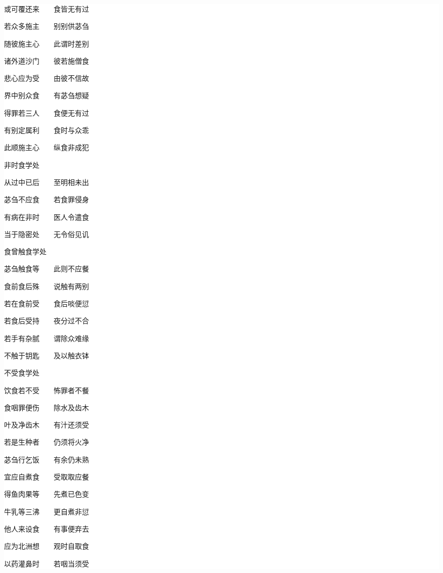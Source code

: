 或可覆还来　　食皆无有过  

若众多施主　　别别供苾刍  

随彼施主心　　此谓时差别  

诸外道沙门　　彼若施僧食  

悲心应为受　　由彼不信故  

界中别众食　　有苾刍想疑  

得罪若三人　　食便无有过  

有别定属利　　食时与众乖  

此顺施主心　　纵食非成犯  

非时食学处  

从过中已后　　至明相未出  

苾刍不应食　　若食罪侵身  

有病在非时　　医人令遣食  

当于隐密处　　无令俗见讥  

食曾触食学处  

苾刍触食等　　此则不应餐  

食前食后殊　　说触有两别  

若在食前受　　食后啖便愆  

若食后受持　　夜分过不合  

若手有杂腻　　谓除众难缘  

不触于钥匙　　及以触衣钵  

不受食学处  

饮食若不受　　怖罪者不餐  

食咽罪便伤　　除水及齿木  

叶及净齿木　　有汁还须受  

若是生种者　　仍须将火净  

苾刍行乞饭　　有余仍未熟  

宜应自煮食　　受取取应餐  

得鱼肉果等　　先煮已色变  

牛乳等三沸　　更自煮非愆  

他人来设食　　有事便弃去  

应为北洲想　　观时自取食  

以药灌鼻时　　若咽当须受  
